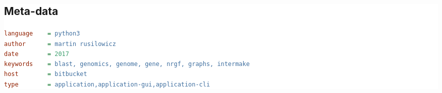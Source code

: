 Meta-data
---------

```ini
language    = python3
author      = martin rusilowicz
date        = 2017
keywords    = blast, genomics, genome, gene, nrgf, graphs, intermake
host        = bitbucket
type        = application,application-gui,application-cli
```
